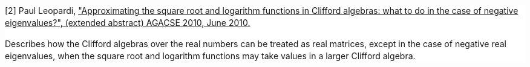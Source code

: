[2] Paul Leopardi, ["Approximating the square root and logarithm functions in
Clifford algebras: what to do in the case of negative eigenvalues?", (extended
abstract) AGACSE 2010, June 2010.
](https://sites.google.com/site/paulleopardi/Leopardi-AGACSE10-Abstract.pdf)

Describes how the Clifford algebras over the real numbers can be treated as real
matrices, except in the case of negative real eigenvalues, when the square root
and logarithm functions may take values in a larger Clifford algebra.
